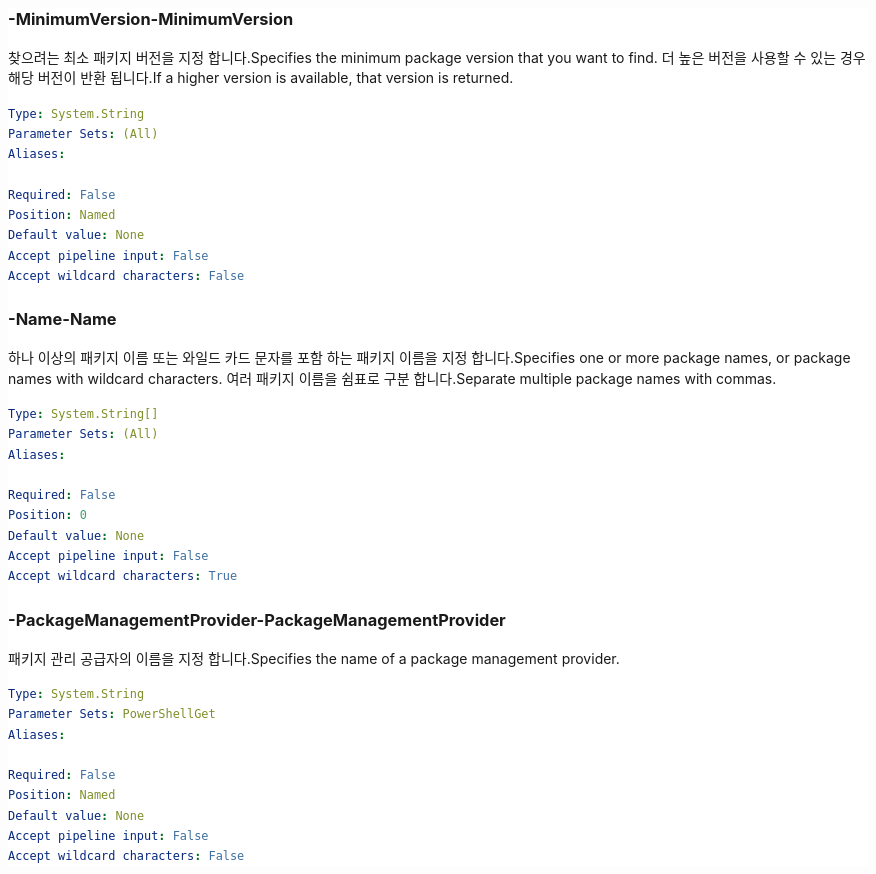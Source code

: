 ### <span data-ttu-id="9f88f-184">-MinimumVersion</span><span class="sxs-lookup"><span data-stu-id="9f88f-184">-MinimumVersion</span></span>

<span data-ttu-id="9f88f-185">찾으려는 최소 패키지 버전을 지정 합니다.</span><span class="sxs-lookup"><span data-stu-id="9f88f-185">Specifies the minimum package version that you want to find.</span></span> <span data-ttu-id="9f88f-186">더 높은 버전을 사용할 수 있는 경우 해당 버전이 반환 됩니다.</span><span class="sxs-lookup"><span data-stu-id="9f88f-186">If a higher version is available, that version is returned.</span></span>

```yaml
Type: System.String
Parameter Sets: (All)
Aliases:

Required: False
Position: Named
Default value: None
Accept pipeline input: False
Accept wildcard characters: False
```

### <span data-ttu-id="9f88f-187">-Name</span><span class="sxs-lookup"><span data-stu-id="9f88f-187">-Name</span></span>

<span data-ttu-id="9f88f-188">하나 이상의 패키지 이름 또는 와일드 카드 문자를 포함 하는 패키지 이름을 지정 합니다.</span><span class="sxs-lookup"><span data-stu-id="9f88f-188">Specifies one or more package names, or package names with wildcard characters.</span></span> <span data-ttu-id="9f88f-189">여러 패키지 이름을 쉼표로 구분 합니다.</span><span class="sxs-lookup"><span data-stu-id="9f88f-189">Separate multiple package names with commas.</span></span>

```yaml
Type: System.String[]
Parameter Sets: (All)
Aliases:

Required: False
Position: 0
Default value: None
Accept pipeline input: False
Accept wildcard characters: True
```

### <span data-ttu-id="9f88f-190">-PackageManagementProvider</span><span class="sxs-lookup"><span data-stu-id="9f88f-190">-PackageManagementProvider</span></span>

<span data-ttu-id="9f88f-191">패키지 관리 공급자의 이름을 지정 합니다.</span><span class="sxs-lookup"><span data-stu-id="9f88f-191">Specifies the name of a package management provider.</span></span>

```yaml
Type: System.String
Parameter Sets: PowerShellGet
Aliases:

Required: False
Position: Named
Default value: None
Accept pipeline input: False
Accept wildcard characters: False
```
